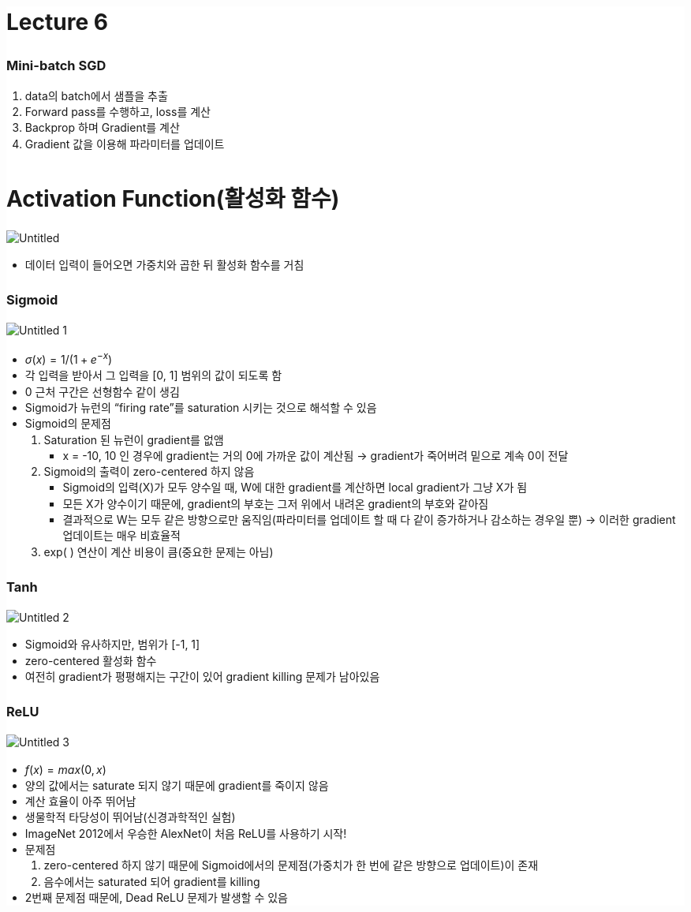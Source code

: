 # Lecture 6

### Mini-batch SGD

1. data의 batch에서 샘플을 추출
2. Forward pass를 수행하고, loss를 계산
3. Backprop 하며 Gradient를 계산
4. Gradient 값을 이용해 파라미터를 업데이트

# Activation Function(활성화 함수)

<img width="503" alt="Untitled" src="https://user-images.githubusercontent.com/99728502/229734714-740737fd-a276-4d2c-9894-d8f0e9b1859b.png">

- 데이터 입력이 들어오면 가중치와 곱한 뒤 활성화 함수를 거침

### Sigmoid

<img width="160" alt="Untitled 1" src="https://user-images.githubusercontent.com/99728502/229734762-dfe1706a-dfd0-4300-9894-db5946e65ca6.png">

- $\sigma (x) = 1 / (1+e^{-x})$
- 각 입력을 받아서 그 입력을 [0, 1] 범위의 값이 되도록 함
- 0 근처 구간은 선형함수 같이 생김
- Sigmoid가 뉴런의 “firing rate”를 saturation 시키는 것으로 해석할 수 있음
- Sigmoid의 문제점
    1. Saturation 된 뉴런이 gradient를 없앰
        - x = -10, 10 인 경우에 gradient는 거의 0에 가까운 값이 계산됨 → gradient가 죽어버려 밑으로 계속 0이 전달
    2. Sigmoid의 출력이 zero-centered 하지 않음
        - Sigmoid의 입력(X)가 모두 양수일 때, W에 대한 gradient를 계산하면 local gradient가 그냥 X가 됨
        - 모든 X가 양수이기 때문에, gradient의 부호는 그저 위에서 내려온 gradient의 부호와 같아짐
        - 결과적으로 W는 모두 같은 방향으로만 움직임(파라미터를 업데이트 할 때 다 같이 증가하거나 감소하는 경우일 뿐) 
        → 이러한 gradient 업데이트는 매우 비효율적
    3. exp( ) 연산이 계산 비용이 큼(중요한 문제는 아님)

### Tanh

<img width="119" alt="Untitled 2" src="https://user-images.githubusercontent.com/99728502/229734799-7b01309f-edc6-447f-b981-0678c592b3d9.png">

- Sigmoid와 유사하지만, 범위가 [-1, 1]
- zero-centered 활성화 함수
- 여전히 gradient가 평평해지는 구간이 있어 gradient killing 문제가 남아있음

### ReLU

<img width="137" alt="Untitled 3" src="https://user-images.githubusercontent.com/99728502/229734838-4aa84962-bcce-4ef6-9419-5c7269930a3c.png">

- $f(x) = max(0, x)$
- 양의 값에서는 saturate 되지 않기 때문에 gradient를 죽이지 않음
- 계산 효율이 아주 뛰어남
- 생물학적 타당성이 뛰어남(신경과학적인 실험)
- ImageNet 2012에서 우승한 AlexNet이 처음 ReLU를 사용하기 시작!
- 문제점
    1. zero-centered 하지 않기 때문에 Sigmoid에서의 문제점(가중치가 한 번에 같은 방향으로 업데이트)이 존재
    2. 음수에서는 saturated 되어 gradient를 killing
- 2번째 문제점 때문에, Dead ReLU 문제가 발생할 수 있음
    